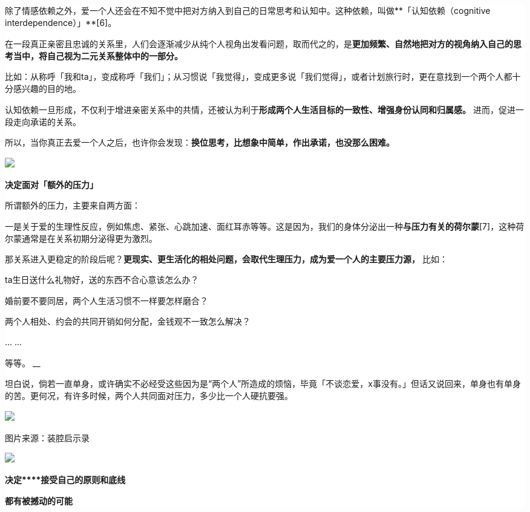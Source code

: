 
  

除了情感依赖之外，爱一个人还会在不知不觉中把对方纳入到自己的日常思考和认知中。这种依赖，叫做**「认知依赖（cognitive
interdependence）」**[6]。

  

在一段真正亲密且忠诚的关系里，人们会逐渐减少从纯个人视角出发看问题，取而代之的，是**更加频繁、自然地把对方的视角纳入自己的思考当中，将自己视为二元关系整体中的一部分。**

  

比如：从称呼「我和ta」，变成称呼「我们」；从习惯说「我觉得」，变成更多说「我们觉得」，或者计划旅行时，更在意找到一个两个人都十分感兴趣的目的地。

  

认知依赖一旦形成，不仅利于增进亲密关系中的共情，还被认为利于**形成两个人生活目标的一致性、增强身份认同和归属感。** 进而，促进一段走向承诺的关系。

  

所以，当你真正去爱一个人之后，也许你会发现：**换位思考，比想象中简单，作出承诺，也没那么困难。**

  

![](https://mmbiz.qpic.cn/sz_mmbiz_jpg/Mz0ovPEFMRKLzhoiaWWyodvr3sanMAECYqtG0LPaFXo81upfGeCdUtdLrO5y1q8AA2gIrqbe2v0p85QjYHlCIUA/640?wx_fmt=jpeg&from;=appmsg)

**决定面对「额外的压力」**

  

所谓额外的压力，主要来自两方面：

  

一是关于爱的生理性反应，例如焦虑、紧张、心跳加速、面红耳赤等等。这是因为，我们的身体分泌出一种**与压力有关的荷尔蒙**[7]，这种荷尔蒙通常是在关系初期分泌得更为激烈。

  

那关系进入更稳定的阶段后呢？**更现实、更生活化的相处问题，会取代生理压力，成为爱一个人的主要压力源，** 比如：

  

ta生日送什么礼物好，送的东西不合心意该怎么办？

婚前要不要同居，两个人生活习惯不一样要怎样磨合？

两个人相处、约会的共同开销如何分配，金钱观不一致怎么解决？

... ...

等等。 __

  

坦白说，倘若一直单身，或许确实不必经受这些因为是“两个人”所造成的烦恼，毕竟「不谈恋爱，x事没有。」但话又说回来，单身也有单身的苦。更何况，有许多时候，两个人共同面对压力，多少比一个人硬抗要强。

  

![](https://mmbiz.qpic.cn/sz_mmbiz_jpg/Mz0ovPEFMRKLzhoiaWWyodvr3sanMAECY0etJuJibzocJWMu0GpbITh9vMWh535lRFcxNU4s4jNrtzU9GoUt5GVw/640?wx_fmt=jpeg&from;=appmsg)

图片来源：装腔启示录

  

![](https://mmbiz.qpic.cn/sz_mmbiz_jpg/Mz0ovPEFMRKLzhoiaWWyodvr3sanMAECYrD28JUibuxcFM9icqibwleW39tmfLDKB2nWiaApPUgFyjsNI8480Lv6fVg/640?wx_fmt=jpeg&from;=appmsg)

**决定****接受自己的原则和底线**

**都有被撼动的可能**

  
